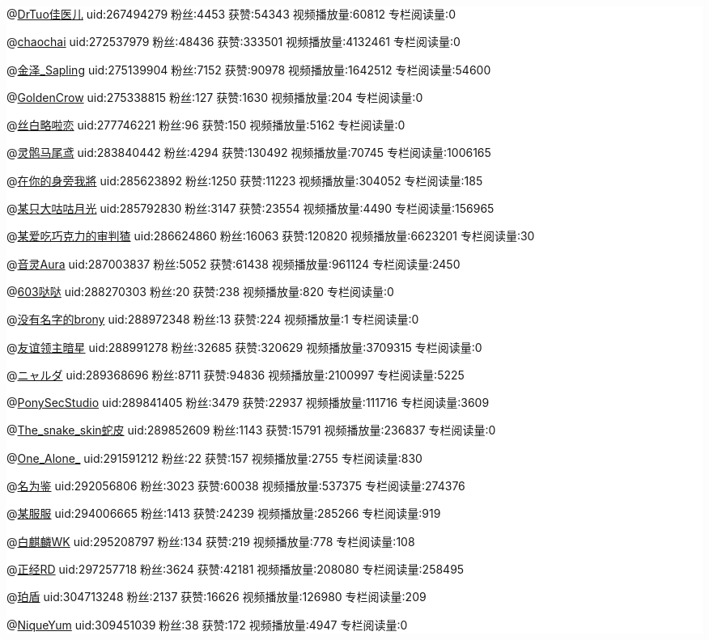 @[DrTuo佳医儿](https://space.bilibili.com/267494279) uid:267494279 粉丝:4453 获赞:54343 视频播放量:60812 专栏阅读量:0  

@[chaochai](https://space.bilibili.com/272537979) uid:272537979 粉丝:48436 获赞:333501 视频播放量:4132461 专栏阅读量:0  

@[金泽\_Sapling](https://space.bilibili.com/275139904) uid:275139904 粉丝:7152 获赞:90978 视频播放量:1642512 专栏阅读量:54600  

@[GoldenCrow](https://space.bilibili.com/275338815) uid:275338815 粉丝:127 获赞:1630 视频播放量:204 专栏阅读量:0  

@[丝白略啦恋](https://space.bilibili.com/277746221) uid:277746221 粉丝:96 获赞:150 视频播放量:5162 专栏阅读量:0  

@[灵鹘马尾鸢](https://space.bilibili.com/283840442) uid:283840442 粉丝:4294 获赞:130492 视频播放量:70745 专栏阅读量:1006165  

@[在你的身旁我將](https://space.bilibili.com/285623892) uid:285623892 粉丝:1250 获赞:11223 视频播放量:304052 专栏阅读量:185  

@[某只大咕咕月光](https://space.bilibili.com/285792830) uid:285792830 粉丝:3147 获赞:23554 视频播放量:4490 专栏阅读量:156965  

@[某爱吃巧克力的审判猹](https://space.bilibili.com/286624860) uid:286624860 粉丝:16063 获赞:120820 视频播放量:6623201 专栏阅读量:30  

@[音灵Aura](https://space.bilibili.com/287003837) uid:287003837 粉丝:5052 获赞:61438 视频播放量:961124 专栏阅读量:2450  

@[603哒哒](https://space.bilibili.com/288270303) uid:288270303 粉丝:20 获赞:238 视频播放量:820 专栏阅读量:0  

@[没有名字的brony](https://space.bilibili.com/288972348) uid:288972348 粉丝:13 获赞:224 视频播放量:1 专栏阅读量:0  

@[友谊领主暗星](https://space.bilibili.com/288991278) uid:288991278 粉丝:32685 获赞:320629 视频播放量:3709315 专栏阅读量:0  

@[ニャルダ](https://space.bilibili.com/289368696) uid:289368696 粉丝:8711 获赞:94836 视频播放量:2100997 专栏阅读量:5225  

@[PonySecStudio](https://space.bilibili.com/289841405) uid:289841405 粉丝:3479 获赞:22937 视频播放量:111716 专栏阅读量:3609  

@[The\_snake\_skin蛇皮](https://space.bilibili.com/289852609) uid:289852609 粉丝:1143 获赞:15791 视频播放量:236837 专栏阅读量:0  

@[One\_Alone\_](https://space.bilibili.com/291591212) uid:291591212 粉丝:22 获赞:157 视频播放量:2755 专栏阅读量:830  

@[名为鉴](https://space.bilibili.com/292056806) uid:292056806 粉丝:3023 获赞:60038 视频播放量:537375 专栏阅读量:274376  

@[某服服](https://space.bilibili.com/294006665) uid:294006665 粉丝:1413 获赞:24239 视频播放量:285266 专栏阅读量:919  

@[白麒麟WK](https://space.bilibili.com/295208797) uid:295208797 粉丝:134 获赞:219 视频播放量:778 专栏阅读量:108  

@[正经RD](https://space.bilibili.com/297257718) uid:297257718 粉丝:3624 获赞:42181 视频播放量:208080 专栏阅读量:258495  

@[珀盾](https://space.bilibili.com/304713248) uid:304713248 粉丝:2137 获赞:16626 视频播放量:126980 专栏阅读量:209  

@[NiqueYum](https://space.bilibili.com/309451039) uid:309451039 粉丝:38 获赞:172 视频播放量:4947 专栏阅读量:0  
